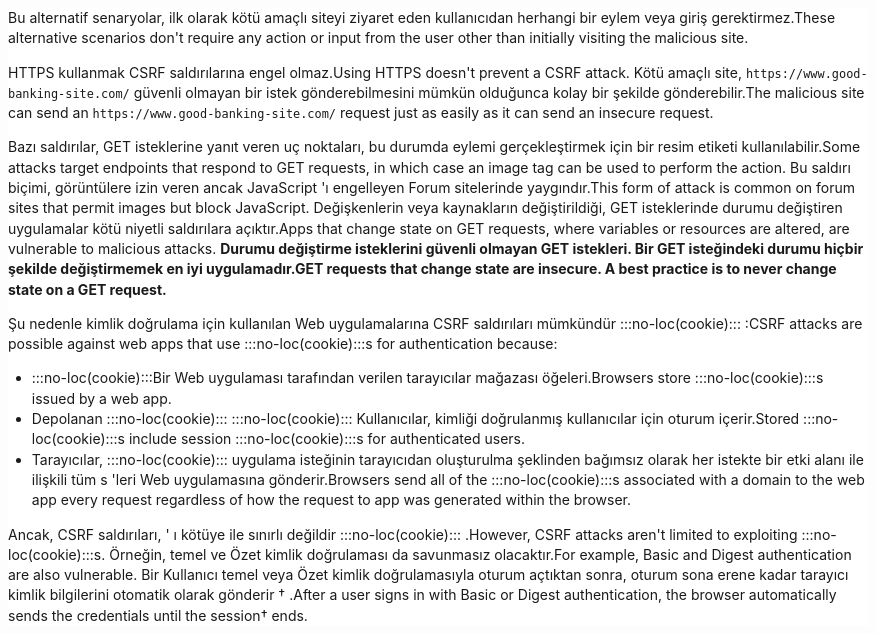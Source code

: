 <span data-ttu-id="54c28-123">Bu alternatif senaryolar, ilk olarak kötü amaçlı siteyi ziyaret eden kullanıcıdan herhangi bir eylem veya giriş gerektirmez.</span><span class="sxs-lookup"><span data-stu-id="54c28-123">These alternative scenarios don't require any action or input from the user other than initially visiting the malicious site.</span></span>

<span data-ttu-id="54c28-124">HTTPS kullanmak CSRF saldırılarına engel olmaz.</span><span class="sxs-lookup"><span data-stu-id="54c28-124">Using HTTPS doesn't prevent a CSRF attack.</span></span> <span data-ttu-id="54c28-125">Kötü amaçlı site, `https://www.good-banking-site.com/` güvenli olmayan bir istek gönderebilmesini mümkün olduğunca kolay bir şekilde gönderebilir.</span><span class="sxs-lookup"><span data-stu-id="54c28-125">The malicious site can send an `https://www.good-banking-site.com/` request just as easily as it can send an insecure request.</span></span>

<span data-ttu-id="54c28-126">Bazı saldırılar, GET isteklerine yanıt veren uç noktaları, bu durumda eylemi gerçekleştirmek için bir resim etiketi kullanılabilir.</span><span class="sxs-lookup"><span data-stu-id="54c28-126">Some attacks target endpoints that respond to GET requests, in which case an image tag can be used to perform the action.</span></span> <span data-ttu-id="54c28-127">Bu saldırı biçimi, görüntülere izin veren ancak JavaScript 'ı engelleyen Forum sitelerinde yaygındır.</span><span class="sxs-lookup"><span data-stu-id="54c28-127">This form of attack is common on forum sites that permit images but block JavaScript.</span></span> <span data-ttu-id="54c28-128">Değişkenlerin veya kaynakların değiştirildiği, GET isteklerinde durumu değiştiren uygulamalar kötü niyetli saldırılara açıktır.</span><span class="sxs-lookup"><span data-stu-id="54c28-128">Apps that change state on GET requests, where variables or resources are altered, are vulnerable to malicious attacks.</span></span> <span data-ttu-id="54c28-129">**Durumu değiştirme isteklerini güvenli olmayan GET istekleri. Bir GET isteğindeki durumu hiçbir şekilde değiştirmemek en iyi uygulamadır.**</span><span class="sxs-lookup"><span data-stu-id="54c28-129">**GET requests that change state are insecure. A best practice is to never change state on a GET request.**</span></span>

<span data-ttu-id="54c28-130">Şu nedenle kimlik doğrulama için kullanılan Web uygulamalarına CSRF saldırıları mümkündür :::no-loc(cookie)::: :</span><span class="sxs-lookup"><span data-stu-id="54c28-130">CSRF attacks are possible against web apps that use :::no-loc(cookie):::s for authentication because:</span></span>

* <span data-ttu-id="54c28-131">:::no-loc(cookie):::Bir Web uygulaması tarafından verilen tarayıcılar mağazası öğeleri.</span><span class="sxs-lookup"><span data-stu-id="54c28-131">Browsers store :::no-loc(cookie):::s issued by a web app.</span></span>
* <span data-ttu-id="54c28-132">Depolanan :::no-loc(cookie)::: :::no-loc(cookie)::: Kullanıcılar, kimliği doğrulanmış kullanıcılar için oturum içerir.</span><span class="sxs-lookup"><span data-stu-id="54c28-132">Stored :::no-loc(cookie):::s include session :::no-loc(cookie):::s for authenticated users.</span></span>
* <span data-ttu-id="54c28-133">Tarayıcılar, :::no-loc(cookie)::: uygulama isteğinin tarayıcıdan oluşturulma şeklinden bağımsız olarak her istekte bir etki alanı ile ilişkili tüm s 'leri Web uygulamasına gönderir.</span><span class="sxs-lookup"><span data-stu-id="54c28-133">Browsers send all of the :::no-loc(cookie):::s associated with a domain to the web app every request regardless of how the request to app was generated within the browser.</span></span>

<span data-ttu-id="54c28-134">Ancak, CSRF saldırıları, ' ı kötüye ile sınırlı değildir :::no-loc(cookie)::: .</span><span class="sxs-lookup"><span data-stu-id="54c28-134">However, CSRF attacks aren't limited to exploiting :::no-loc(cookie):::s.</span></span> <span data-ttu-id="54c28-135">Örneğin, temel ve Özet kimlik doğrulaması da savunmasız olacaktır.</span><span class="sxs-lookup"><span data-stu-id="54c28-135">For example, Basic and Digest authentication are also vulnerable.</span></span> <span data-ttu-id="54c28-136">Bir Kullanıcı temel veya Özet kimlik doğrulamasıyla oturum açtıktan sonra, oturum sona erene kadar tarayıcı kimlik bilgilerini otomatik olarak gönderir &dagger; .</span><span class="sxs-lookup"><span data-stu-id="54c28-136">After a user signs in with Basic or Digest authentication, the browser automatically sends the credentials until the session&dagger; ends.</span></span>
